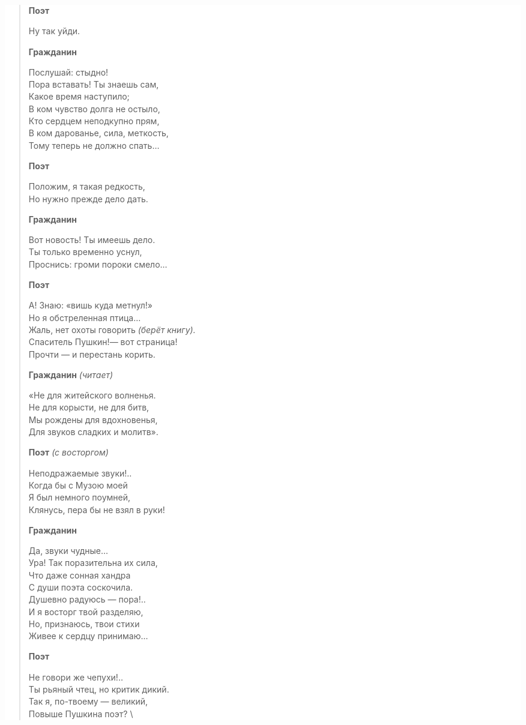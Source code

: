 > **Поэт**
>
> Ну так уйди.
>
> **Гражданин**
>
> Послушай: стыдно! \
> Пора вставать! Ты знаешь сам, \
> Какое время наступило; \
> В ком чувство долга не остыло, \
> Кто сердцем неподкупно прям, \
> В ком дарованье, сила, меткость, \
> Тому теперь не должно спать...
>
> **Поэт**
>
> Положим, я такая редкость, \
> Но нужно прежде дело дать.
>
> **Гражданин**
>
> Вот новость! Ты имеешь дело. \
> Ты только временно уснул, \
> Проснись: громи пороки смело...
>
> **Поэт**
>
> А! Знаю: «вишь куда метнул!» \
> Но я обстреленная птица... \
> Жаль, нет охоты говорить *(берёт книгу).* \
> Спаситель Пушкин!— вот страница! \
> Прочти — и перестань корить.
>
> **Гражданин** *(читает)*
>
> «Не для житейского волненья. \
> Не для корысти, не для битв, \
> Мы рождены для вдохновенья, \
> Для звуков сладких и молитв».
>
> **Поэт** *(с восторгом)*
>
> Неподражаемые звуки!.. \
> Когда бы с Музою моей \
> Я был немного поумней, \
> Клянусь, пера бы не взял в руки!
>
> **Гражданин**
>
> Да, звуки чудные... \
> Ура! Так поразительна их сила, \
> Что даже сонная хандра \
> С души поэта соскочила. \
> Душевно радуюсь — пора!.. \
> И я восторг твой разделяю, \
> Но, признаюсь, твои стихи \
> Живее к сердцу принимаю...
>
> **Поэт**
>
> Не говори же чепухи!.. \
> Ты рьяный чтец, но критик дикий. \
> Так я, по-твоему — великий, \
> Повыше Пушкина поэт? \